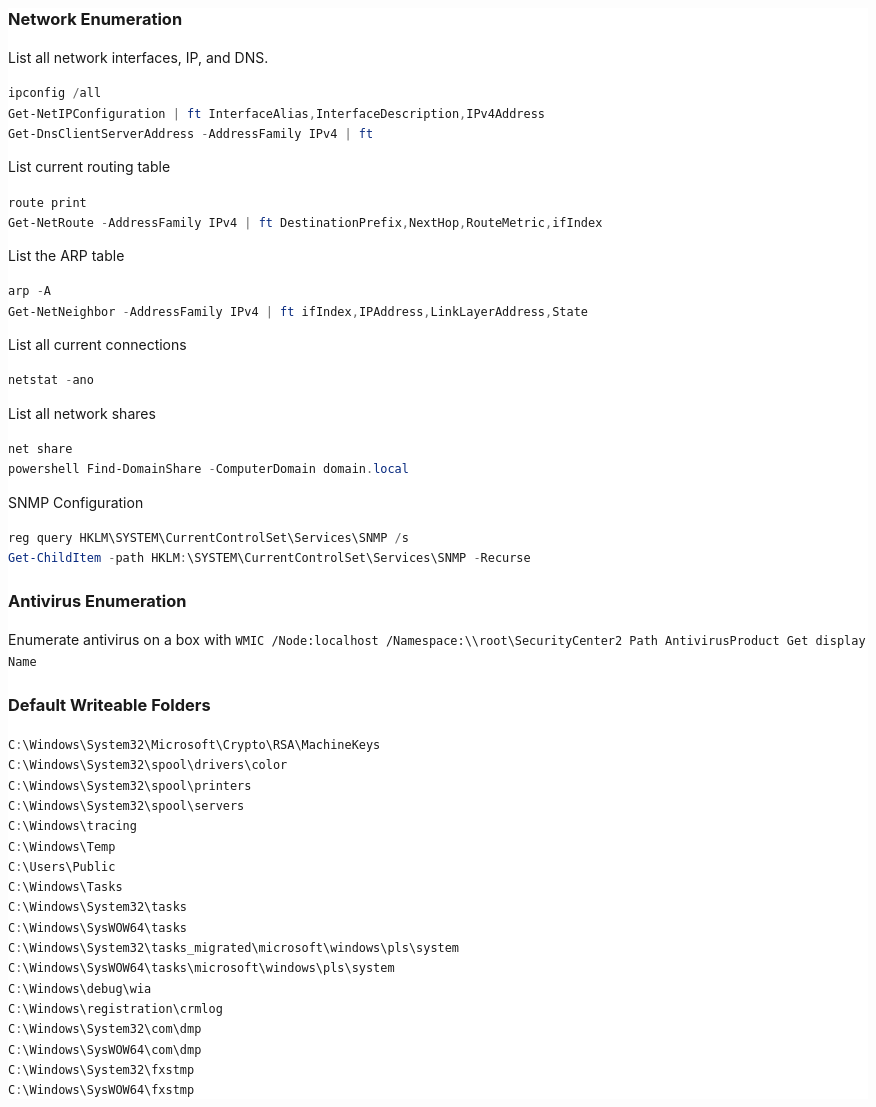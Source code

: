 ### Network Enumeration

List all network interfaces, IP, and DNS.

```powershell
ipconfig /all
Get-NetIPConfiguration | ft InterfaceAlias,InterfaceDescription,IPv4Address
Get-DnsClientServerAddress -AddressFamily IPv4 | ft
```

List current routing table

```powershell
route print
Get-NetRoute -AddressFamily IPv4 | ft DestinationPrefix,NextHop,RouteMetric,ifIndex
```

List the ARP table

```powershell
arp -A
Get-NetNeighbor -AddressFamily IPv4 | ft ifIndex,IPAddress,LinkLayerAddress,State
```

List all current connections

```powershell
netstat -ano
```

List all network shares

```powershell
net share
powershell Find-DomainShare -ComputerDomain domain.local
```

SNMP Configuration

```powershell
reg query HKLM\SYSTEM\CurrentControlSet\Services\SNMP /s
Get-ChildItem -path HKLM:\SYSTEM\CurrentControlSet\Services\SNMP -Recurse
```

### Antivirus Enumeration

Enumerate antivirus on a box with `WMIC /Node:localhost /Namespace:\\root\SecurityCenter2 Path AntivirusProduct Get displayName`

### Default Writeable Folders

```powershell
C:\Windows\System32\Microsoft\Crypto\RSA\MachineKeys
C:\Windows\System32\spool\drivers\color
C:\Windows\System32\spool\printers
C:\Windows\System32\spool\servers
C:\Windows\tracing
C:\Windows\Temp
C:\Users\Public
C:\Windows\Tasks
C:\Windows\System32\tasks
C:\Windows\SysWOW64\tasks
C:\Windows\System32\tasks_migrated\microsoft\windows\pls\system
C:\Windows\SysWOW64\tasks\microsoft\windows\pls\system
C:\Windows\debug\wia
C:\Windows\registration\crmlog
C:\Windows\System32\com\dmp
C:\Windows\SysWOW64\com\dmp
C:\Windows\System32\fxstmp
C:\Windows\SysWOW64\fxstmp
```
